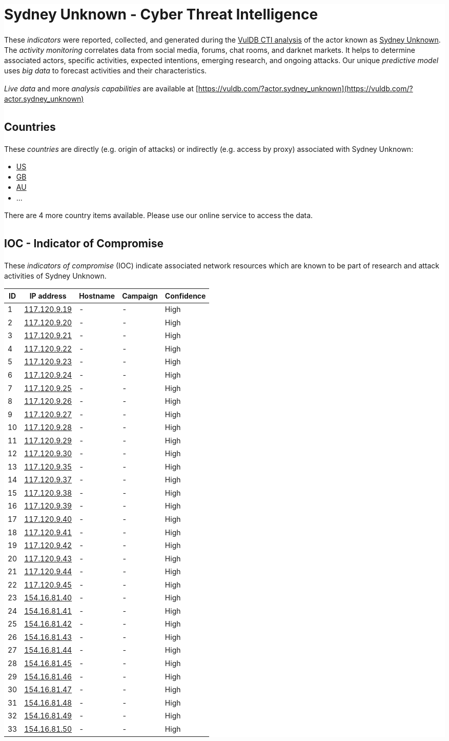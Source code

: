 # Sydney Unknown - Cyber Threat Intelligence

These _indicators_ were reported, collected, and generated during the [VulDB CTI analysis](https://vuldb.com/?kb.cti) of the actor known as [Sydney Unknown](https://vuldb.com/?actor.sydney_unknown). The _activity monitoring_ correlates data from social media, forums, chat rooms, and darknet markets. It helps to determine associated actors, specific activities, expected intentions, emerging research, and ongoing attacks. Our unique _predictive model_ uses _big data_ to forecast activities and their characteristics.

_Live data_ and more _analysis capabilities_ are available at [https://vuldb.com/?actor.sydney_unknown](https://vuldb.com/?actor.sydney_unknown)

## Countries

These _countries_ are directly (e.g. origin of attacks) or indirectly (e.g. access by proxy) associated with Sydney Unknown:

* [US](https://vuldb.com/?country.us)
* [GB](https://vuldb.com/?country.gb)
* [AU](https://vuldb.com/?country.au)
* ...

There are 4 more country items available. Please use our online service to access the data.

## IOC - Indicator of Compromise

These _indicators of compromise_ (IOC) indicate associated network resources which are known to be part of research and attack activities of Sydney Unknown.

ID | IP address | Hostname | Campaign | Confidence
-- | ---------- | -------- | -------- | ----------
1 | [117.120.9.19](https://vuldb.com/?ip.117.120.9.19) | - | - | High
2 | [117.120.9.20](https://vuldb.com/?ip.117.120.9.20) | - | - | High
3 | [117.120.9.21](https://vuldb.com/?ip.117.120.9.21) | - | - | High
4 | [117.120.9.22](https://vuldb.com/?ip.117.120.9.22) | - | - | High
5 | [117.120.9.23](https://vuldb.com/?ip.117.120.9.23) | - | - | High
6 | [117.120.9.24](https://vuldb.com/?ip.117.120.9.24) | - | - | High
7 | [117.120.9.25](https://vuldb.com/?ip.117.120.9.25) | - | - | High
8 | [117.120.9.26](https://vuldb.com/?ip.117.120.9.26) | - | - | High
9 | [117.120.9.27](https://vuldb.com/?ip.117.120.9.27) | - | - | High
10 | [117.120.9.28](https://vuldb.com/?ip.117.120.9.28) | - | - | High
11 | [117.120.9.29](https://vuldb.com/?ip.117.120.9.29) | - | - | High
12 | [117.120.9.30](https://vuldb.com/?ip.117.120.9.30) | - | - | High
13 | [117.120.9.35](https://vuldb.com/?ip.117.120.9.35) | - | - | High
14 | [117.120.9.37](https://vuldb.com/?ip.117.120.9.37) | - | - | High
15 | [117.120.9.38](https://vuldb.com/?ip.117.120.9.38) | - | - | High
16 | [117.120.9.39](https://vuldb.com/?ip.117.120.9.39) | - | - | High
17 | [117.120.9.40](https://vuldb.com/?ip.117.120.9.40) | - | - | High
18 | [117.120.9.41](https://vuldb.com/?ip.117.120.9.41) | - | - | High
19 | [117.120.9.42](https://vuldb.com/?ip.117.120.9.42) | - | - | High
20 | [117.120.9.43](https://vuldb.com/?ip.117.120.9.43) | - | - | High
21 | [117.120.9.44](https://vuldb.com/?ip.117.120.9.44) | - | - | High
22 | [117.120.9.45](https://vuldb.com/?ip.117.120.9.45) | - | - | High
23 | [154.16.81.40](https://vuldb.com/?ip.154.16.81.40) | - | - | High
24 | [154.16.81.41](https://vuldb.com/?ip.154.16.81.41) | - | - | High
25 | [154.16.81.42](https://vuldb.com/?ip.154.16.81.42) | - | - | High
26 | [154.16.81.43](https://vuldb.com/?ip.154.16.81.43) | - | - | High
27 | [154.16.81.44](https://vuldb.com/?ip.154.16.81.44) | - | - | High
28 | [154.16.81.45](https://vuldb.com/?ip.154.16.81.45) | - | - | High
29 | [154.16.81.46](https://vuldb.com/?ip.154.16.81.46) | - | - | High
30 | [154.16.81.47](https://vuldb.com/?ip.154.16.81.47) | - | - | High
31 | [154.16.81.48](https://vuldb.com/?ip.154.16.81.48) | - | - | High
32 | [154.16.81.49](https://vuldb.com/?ip.154.16.81.49) | - | - | High
33 | [154.16.81.50](https://vuldb.com/?ip.154.16.81.50) | - | - | High
